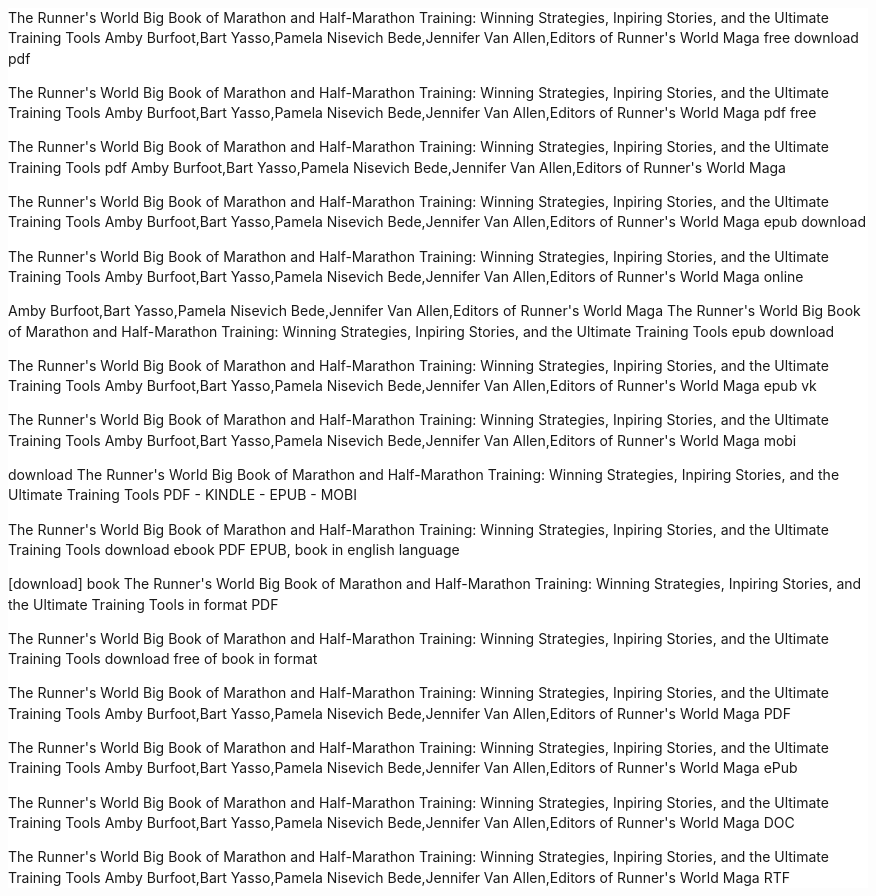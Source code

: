 The Runner's World Big Book of Marathon and Half-Marathon Training: Winning Strategies, Inpiring Stories, and the Ultimate Training Tools Amby Burfoot,Bart Yasso,Pamela Nisevich Bede,Jennifer Van Allen,Editors of Runner's World Maga free download pdf

The Runner's World Big Book of Marathon and Half-Marathon Training: Winning Strategies, Inpiring Stories, and the Ultimate Training Tools Amby Burfoot,Bart Yasso,Pamela Nisevich Bede,Jennifer Van Allen,Editors of Runner's World Maga pdf free

The Runner's World Big Book of Marathon and Half-Marathon Training: Winning Strategies, Inpiring Stories, and the Ultimate Training Tools pdf Amby Burfoot,Bart Yasso,Pamela Nisevich Bede,Jennifer Van Allen,Editors of Runner's World Maga

The Runner's World Big Book of Marathon and Half-Marathon Training: Winning Strategies, Inpiring Stories, and the Ultimate Training Tools Amby Burfoot,Bart Yasso,Pamela Nisevich Bede,Jennifer Van Allen,Editors of Runner's World Maga epub download

The Runner's World Big Book of Marathon and Half-Marathon Training: Winning Strategies, Inpiring Stories, and the Ultimate Training Tools Amby Burfoot,Bart Yasso,Pamela Nisevich Bede,Jennifer Van Allen,Editors of Runner's World Maga online

Amby Burfoot,Bart Yasso,Pamela Nisevich Bede,Jennifer Van Allen,Editors of Runner's World Maga The Runner's World Big Book of Marathon and Half-Marathon Training: Winning Strategies, Inpiring Stories, and the Ultimate Training Tools epub download

The Runner's World Big Book of Marathon and Half-Marathon Training: Winning Strategies, Inpiring Stories, and the Ultimate Training Tools Amby Burfoot,Bart Yasso,Pamela Nisevich Bede,Jennifer Van Allen,Editors of Runner's World Maga epub vk

The Runner's World Big Book of Marathon and Half-Marathon Training: Winning Strategies, Inpiring Stories, and the Ultimate Training Tools Amby Burfoot,Bart Yasso,Pamela Nisevich Bede,Jennifer Van Allen,Editors of Runner's World Maga mobi

download The Runner's World Big Book of Marathon and Half-Marathon Training: Winning Strategies, Inpiring Stories, and the Ultimate Training Tools PDF - KINDLE - EPUB - MOBI

The Runner's World Big Book of Marathon and Half-Marathon Training: Winning Strategies, Inpiring Stories, and the Ultimate Training Tools download ebook PDF EPUB, book in english language

[download] book The Runner's World Big Book of Marathon and Half-Marathon Training: Winning Strategies, Inpiring Stories, and the Ultimate Training Tools in format PDF

The Runner's World Big Book of Marathon and Half-Marathon Training: Winning Strategies, Inpiring Stories, and the Ultimate Training Tools download free of book in format

The Runner's World Big Book of Marathon and Half-Marathon Training: Winning Strategies, Inpiring Stories, and the Ultimate Training Tools Amby Burfoot,Bart Yasso,Pamela Nisevich Bede,Jennifer Van Allen,Editors of Runner's World Maga PDF

The Runner's World Big Book of Marathon and Half-Marathon Training: Winning Strategies, Inpiring Stories, and the Ultimate Training Tools Amby Burfoot,Bart Yasso,Pamela Nisevich Bede,Jennifer Van Allen,Editors of Runner's World Maga ePub

The Runner's World Big Book of Marathon and Half-Marathon Training: Winning Strategies, Inpiring Stories, and the Ultimate Training Tools Amby Burfoot,Bart Yasso,Pamela Nisevich Bede,Jennifer Van Allen,Editors of Runner's World Maga DOC

The Runner's World Big Book of Marathon and Half-Marathon Training: Winning Strategies, Inpiring Stories, and the Ultimate Training Tools Amby Burfoot,Bart Yasso,Pamela Nisevich Bede,Jennifer Van Allen,Editors of Runner's World Maga RTF
